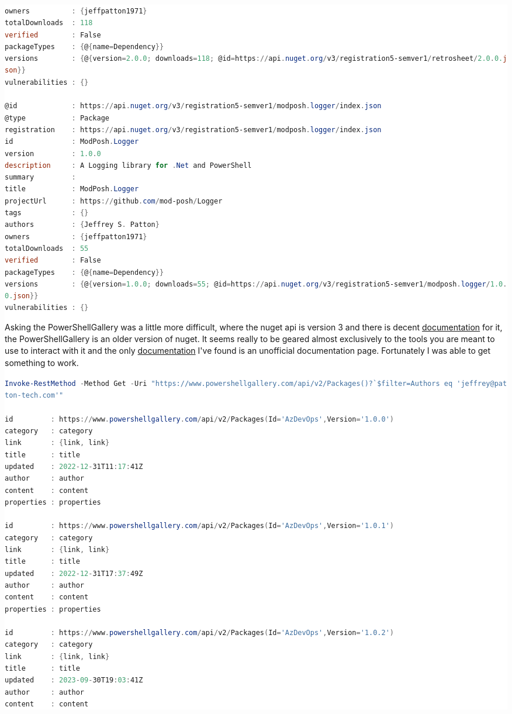 ```powershell
owners          : {jeffpatton1971}
totalDownloads  : 118
verified        : False
packageTypes    : {@{name=Dependency}}
versions        : {@{version=2.0.0; downloads=118; @id=https://api.nuget.org/v3/registration5-semver1/retrosheet/2.0.0.json}}
vulnerabilities : {}

@id             : https://api.nuget.org/v3/registration5-semver1/modposh.logger/index.json
@type           : Package
registration    : https://api.nuget.org/v3/registration5-semver1/modposh.logger/index.json
id              : ModPosh.Logger
version         : 1.0.0
description     : A Logging library for .Net and PowerShell
summary         :
title           : ModPosh.Logger
projectUrl      : https://github.com/mod-posh/Logger
tags            : {}
authors         : {Jeffrey S. Patton}
owners          : {jeffpatton1971}
totalDownloads  : 55
verified        : False
packageTypes    : {@{name=Dependency}}
versions        : {@{version=1.0.0; downloads=55; @id=https://api.nuget.org/v3/registration5-semver1/modposh.logger/1.0.0.json}}
vulnerabilities : {}
```

Asking the PowerShellGallery was a little more difficult, where the nuget api is version 3 and there is decent [documentation](https://learn.microsoft.com/en-us/nuget/api/overview) for it, the PowerShellGallery is an older version of nuget. It seems really to be geared almost exclusively to the tools you are meant to use to interact with it and the only [documentation](https://joelverhagen.github.io/NuGetUndocs/) I've found is an unofficial documentation page. Fortunately I was able to get something to work.

```powershell
Invoke-RestMethod -Method Get -Uri "https://www.powershellgallery.com/api/v2/Packages()?`$filter=Authors eq 'jeffrey@patton-tech.com'"

id         : https://www.powershellgallery.com/api/v2/Packages(Id='AzDevOps',Version='1.0.0')
category   : category
link       : {link, link}
title      : title
updated    : 2022-12-31T11:17:41Z
author     : author
content    : content
properties : properties

id         : https://www.powershellgallery.com/api/v2/Packages(Id='AzDevOps',Version='1.0.1')
category   : category
link       : {link, link}
title      : title
updated    : 2022-12-31T17:37:49Z
author     : author
content    : content
properties : properties

id         : https://www.powershellgallery.com/api/v2/Packages(Id='AzDevOps',Version='1.0.2')
category   : category
link       : {link, link}
title      : title
updated    : 2023-09-30T19:03:41Z
author     : author
content    : content
```
